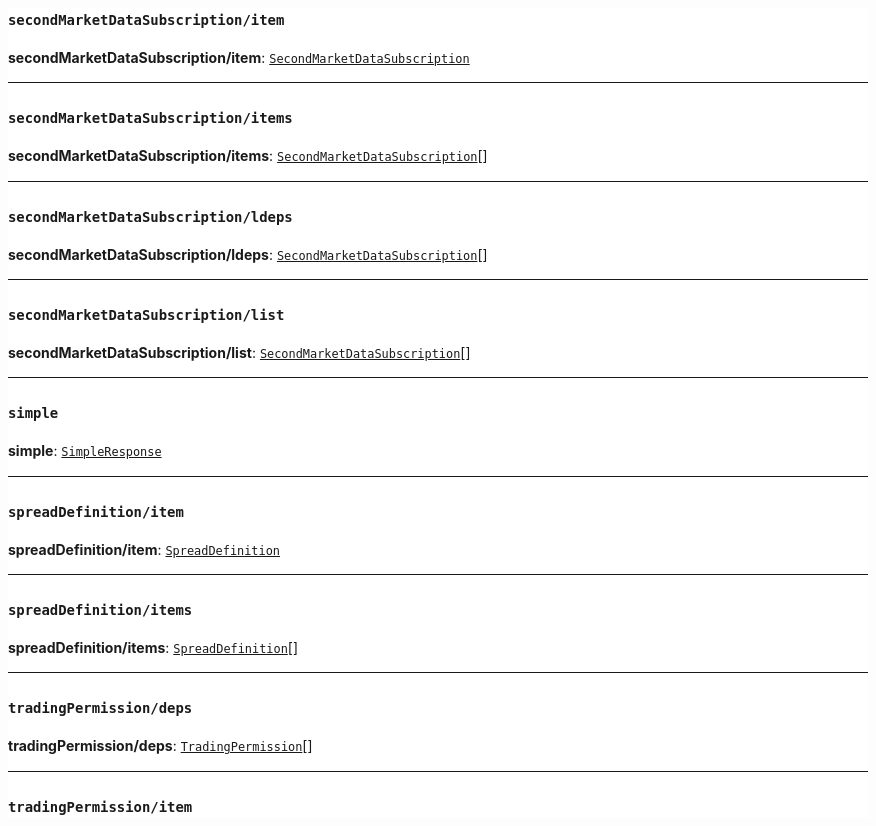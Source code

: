 ### `secondMarketDataSubscription/item`

**secondMarketDataSubscription/item**: [`SecondMarketDataSubscription`](type-alias.SecondMarketDataSubscription.md)

***

### `secondMarketDataSubscription/items`

**secondMarketDataSubscription/items**: [`SecondMarketDataSubscription`](type-alias.SecondMarketDataSubscription.md)[]

***

### `secondMarketDataSubscription/ldeps`

**secondMarketDataSubscription/ldeps**: [`SecondMarketDataSubscription`](type-alias.SecondMarketDataSubscription.md)[]

***

### `secondMarketDataSubscription/list`

**secondMarketDataSubscription/list**: [`SecondMarketDataSubscription`](type-alias.SecondMarketDataSubscription.md)[]

***

### `simple`

**simple**: [`SimpleResponse`](type-alias.SimpleResponse.md)

***

### `spreadDefinition/item`

**spreadDefinition/item**: [`SpreadDefinition`](type-alias.SpreadDefinition.md)

***

### `spreadDefinition/items`

**spreadDefinition/items**: [`SpreadDefinition`](type-alias.SpreadDefinition.md)[]

***

### `tradingPermission/deps`

**tradingPermission/deps**: [`TradingPermission`](type-alias.TradingPermission.md)[]

***

### `tradingPermission/item`
